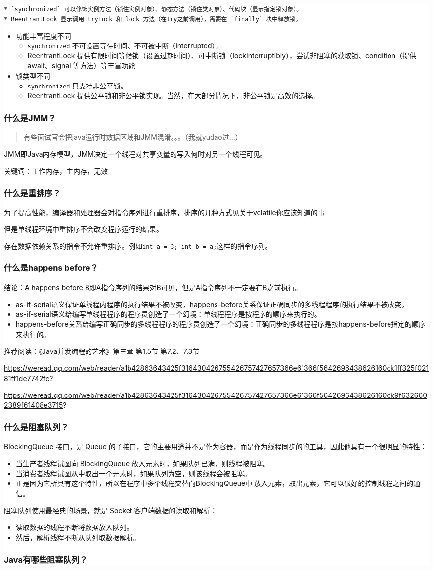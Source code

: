     * `synchronized` 可以修饰实例方法（锁住实例对象）、静态方法（锁住类对象）、代码块（显示指定锁对象）。
    * ReentrantLock 显示调用 tryLock 和 lock 方法（在try之前调用），需要在 `finally` 块中释放锁。
  * 功能丰富程度不同
    * `synchronized` 不可设置等待时间、不可被中断（interrupted）。
    * ReentrantLock 提供有限时间等候锁（设置过期时间）、可中断锁（lockInterruptibly），尝试非阻塞的获取锁、condition（提供 await、signal 等方法）等丰富功能
  * 锁类型不同
    * `synchronized` 只支持非公平锁。
    * ReentrantLock 提供公平锁和非公平锁实现。当然，在大部分情况下，非公平锁是高效的选择。

### 什么是JMM？

> 有些面试官会把java运行时数据区域和JMM混淆。。。（我就yudao过...）

JMM即Java内存模型，JMM决定一个线程对共享变量的写入何时对另一个线程可见。

关键词：工作内存，主内存，无效

### 什么是重排序？

为了提高性能，编译器和处理器会对指令序列进行重排序，排序的几种方式见[关于volatile你应该知道的事](#关于volatile你应该知道的事)

但是单线程环境中重排序不会改变程序运行的结果。

存在数据依赖关系的指令不允许重排序。例如`int a = 3; int b = a;`这样的指令序列。

### 什么是happens before？

结论：A happens before B即A指令序列的结果对B可见，但是A指令序列不一定要在B之前执行。

* as-if-serial语义保证单线程内程序的执行结果不被改变，happens-before关系保证正确同步的多线程程序的执行结果不被改变。
* as-if-serial语义给编写单线程程序的程序员创造了一个幻境：单线程程序是按程序的顺序来执行的。
* happens-before关系给编写正确同步的多线程程序的程序员创造了一个幻境：正确同步的多线程程序是按happens-before指定的顺序来执行的。

推荐阅读：《Java并发编程的艺术》第三章 第1.5节 第7.2、7.3节

<https://weread.qq.com/web/reader/a1b42863643425f316430426755426757427657366e61366f5642696438626160ck1ff325f02181ff1de7742fc>?

<https://weread.qq.com/web/reader/a1b42863643425f316430426755426757427657366e61366f5642696438626160ck9f6326602389f61408e3715>?

### 什么是阻塞队列？

BlockingQueue 接口，是 Queue 的子接口，它的主要用途并不是作为容器，而是作为线程同步的的工具，因此他具有一个很明显的特性：

* 当生产者线程试图向 BlockingQueue 放入元素时，如果队列已满，则线程被阻塞。
* 当消费者线程试图从中取出一个元素时，如果队列为空，则该线程会被阻塞。
* 正是因为它所具有这个特性，所以在程序中多个线程交替向BlockingQueue中 放入元素，取出元素，它可以很好的控制线程之间的通信。

阻塞队列使用最经典的场景，就是 Socket 客户端数据的读取和解析：

* 读取数据的线程不断将数据放入队列。
* 然后，解析线程不断从队列取数据解析。

### Java有哪些阻塞队列？
